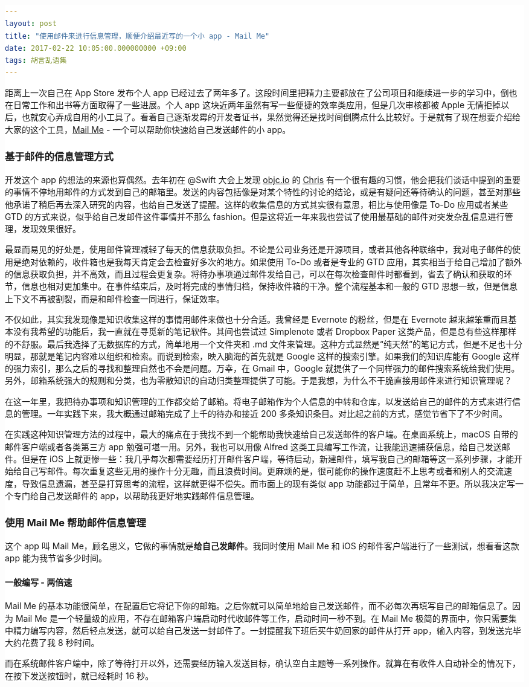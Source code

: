 ```yaml
---
layout: post
title: "使用邮件来进行信息管理，顺便介绍最近写的一个小 app - Mail Me"
date: 2017-02-22 10:05:00.000000000 +09:00
tags: 胡言乱语集
---
```


距离上一次自己在 App Store 发布个人 app 已经过去了两年多了。这段时间里把精力主要都放在了公司项目和继续进一步的学习中，倒也在日常工作和出书等方面取得了一些进展。个人 app 这块近两年虽然有写一些便捷的效率类应用，但是几次审核都被 Apple 无情拒掉以后，也就安心弄成自用的小工具了。看着自己逐渐发霉的开发者证书，果然觉得还是找时间倒腾点什么比较好。于是就有了现在想要介绍给大家的这个工具，[Mail Me](https://mailmeapp.com) - 一个可以帮助你快速给自己发送邮件的小 app。

### 基于邮件的信息管理方式

开发这个 app 的想法的来源也算偶然。去年初在 @Swift 大会上发现 [objc.io](https://www.objc.io) 的 [Chris](https://twitter.com/chriseidhof) 有一个很有趣的习惯，他会把我们谈话中提到的重要的事情不停地用邮件的方式发到自己的邮箱里。发送的内容包括像是对某个特性的讨论的结论，或是有疑问还等待确认的问题，甚至对那些他承诺了稍后再去深入研究的内容，也给自己发送了提醒。这样的收集信息的方式其实很有意思，相比与使用像是 To-Do 应用或者某些 GTD 的方式来说，似乎给自己发邮件这件事情并不那么 fashion。但是这将近一年来我也尝试了使用最基础的邮件对突发杂乱信息进行管理，发现效果很好。

最显而易见的好处是，使用邮件管理减轻了每天的信息获取负担。不论是公司业务还是开源项目，或者其他各种联络中，我对电子邮件的使用是绝对依赖的，收件箱也是我每天肯定会去检查好多次的地方。如果使用 To-Do 或者是专业的 GTD 应用，其实相当于给自己增加了额外的信息获取负担，并不高效，而且过程会更复杂。将待办事项通过邮件发给自己，可以在每次检查邮件时都看到，省去了确认和获取的环节，信息也相对更加集中。在事件结束后，及时将完成的事情归档，保持收件箱的干净。整个流程基本和一般的 GTD 思想一致，但是信息上下文不再被割裂，而是和邮件检查一同进行，保证效率。

不仅如此，其实我发现像是知识收集这样的事情用邮件来做也十分合适。我曾经是 Evernote 的粉丝，但是在 Evernote 越来越笨重而且基本没有我希望的功能后，我一直就在寻觅新的笔记软件。其间也尝试过 Simplenote 或者 Dropbox Paper 这类产品，但是总有些这样那样的不舒服。最后我选择了无数据库的方式，简单地用一个文件夹和 .md 文件来管理。这种方式显然是“纯天然”的笔记方式，但是不足也十分明显，那就是笔记内容难以组织和检索。而说到检索，映入脑海的首先就是 Google 这样的搜索引擎。如果我们的知识库能有 Google 这样的强力索引，那么之后的寻找和整理自然也不会是问题。万幸，在 Gmail 中，Google 就提供了一个同样强力的邮件搜索系统给我们使用。另外，邮箱系统强大的规则和分类，也为零散知识的自动归类整理提供了可能。于是我想，为什么不干脆直接用邮件来进行知识管理呢？

在这一年里，我把待办事项和知识管理的工作都交给了邮箱。将电子邮箱作为个人信息的中转和仓库，以发送给自己的邮件的方式来进行信息的管理。一年实践下来，我大概通过邮箱完成了上千的待办和接近 200 多条知识条目。对比起之前的方式，感觉节省下了不少时间。

在实践这种知识管理方法的过程中，最大的痛点在于我找不到一个能帮助我快速给自己发送邮件的客户端。在桌面系统上，macOS 自带的邮件客户端或者各类第三方 app 勉强可堪一用。另外，我也可以用像 Alfred 这类工具编写工作流，让我能迅速捕获信息，给自己发送邮件。但是在 iOS 上就更惨一些：我几乎每次都需要经历打开邮件客户端，等待启动，新建邮件，填写我自己的邮箱等这一系列步骤，才能开始给自己写邮件。每次重复这些无用的操作十分无趣，而且浪费时间。更麻烦的是，很可能你的操作速度赶不上思考或者和别人的交流速度，导致信息遗漏，甚至是打算思考的流程，这样就更得不偿失。而市面上的现有类似 app 功能都过于简单，且常年不更。所以我决定写一个专门给自己发送邮件的 app，以帮助我更好地实践邮件信息管理。

### 使用 Mail Me 帮助邮件信息管理

这个 app 叫 Mail Me，顾名思义，它做的事情就是**给自己发邮件**。我同时使用 Mail Me 和 iOS 的邮件客户端进行了一些测试，想看看这款 app 能为我节省多少时间。

#### 一般编写 - 两倍速

Mail Me 的基本功能很简单，在配置后它将记下你的邮箱。之后你就可以简单地给自己发送邮件，而不必每次再填写自己的邮箱信息了。因为 Mail Me 是一个轻量级的应用，不存在邮箱客户端启动时代收邮件等工作，启动时间一秒不到。在 Mail Me 极简的界面中，你只需要集中精力编写内容，然后轻点发送，就可以给自己发送一封邮件了。一封提醒我下班后买牛奶回家的邮件从打开 app，输入内容，到发送完毕大约花费了我 8 秒时间。

<video width="272" height="480" controls>
  <source src="/assets/images/2017/mail-me-1.mp4" type="video/mp4">
</video>

而在系统邮件客户端中，除了等待打开以外，还需要经历输入发送目标，确认空白主题等一系列操作。就算在有收件人自动补全的情况下，在按下发送按钮时，就已经耗时 16 秒。

<video width="272" height="480" controls>
  <source src="/assets/images/2017/mail-me-2.mp4" type="video/mp4">
</video>
